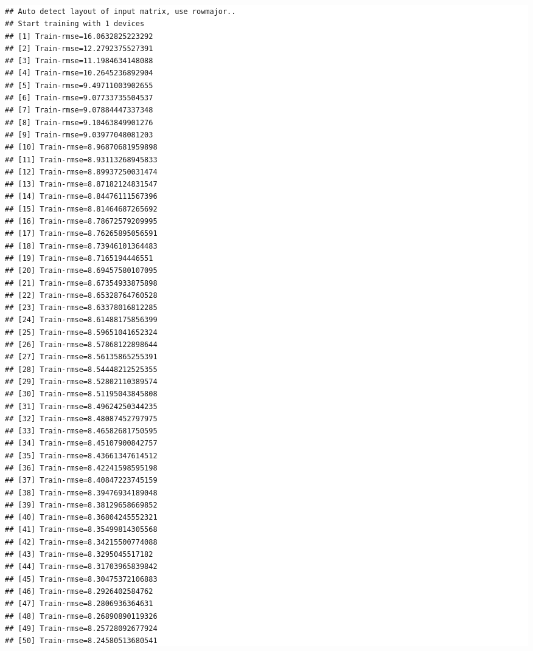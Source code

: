 ```
## Auto detect layout of input matrix, use rowmajor..
## Start training with 1 devices
## [1] Train-rmse=16.0632825223292
## [2] Train-rmse=12.2792375527391
## [3] Train-rmse=11.1984634148088
## [4] Train-rmse=10.2645236892904
## [5] Train-rmse=9.49711003902655
## [6] Train-rmse=9.07733735504537
## [7] Train-rmse=9.07884447337348
## [8] Train-rmse=9.10463849901276
## [9] Train-rmse=9.03977048081203
## [10] Train-rmse=8.96870681959898
## [11] Train-rmse=8.93113268945833
## [12] Train-rmse=8.89937250031474
## [13] Train-rmse=8.87182124831547
## [14] Train-rmse=8.84476111567396
## [15] Train-rmse=8.81464687265692
## [16] Train-rmse=8.78672579209995
## [17] Train-rmse=8.76265895056591
## [18] Train-rmse=8.73946101364483
## [19] Train-rmse=8.7165194446551
## [20] Train-rmse=8.69457580107095
## [21] Train-rmse=8.67354933875898
## [22] Train-rmse=8.65328764760528
## [23] Train-rmse=8.63378016812285
## [24] Train-rmse=8.61488175856399
## [25] Train-rmse=8.59651041652324
## [26] Train-rmse=8.57868122898644
## [27] Train-rmse=8.56135865255391
## [28] Train-rmse=8.54448212525355
## [29] Train-rmse=8.52802110389574
## [30] Train-rmse=8.51195043845808
## [31] Train-rmse=8.49624250344235
## [32] Train-rmse=8.48087452797975
## [33] Train-rmse=8.46582681750595
## [34] Train-rmse=8.45107900842757
## [35] Train-rmse=8.43661347614512
## [36] Train-rmse=8.42241598595198
## [37] Train-rmse=8.40847223745159
## [38] Train-rmse=8.39476934189048
## [39] Train-rmse=8.38129658669852
## [40] Train-rmse=8.36804245552321
## [41] Train-rmse=8.35499814305568
## [42] Train-rmse=8.34215500774088
## [43] Train-rmse=8.3295045517182
## [44] Train-rmse=8.31703965839842
## [45] Train-rmse=8.30475372106883
## [46] Train-rmse=8.2926402584762
## [47] Train-rmse=8.2806936364631
## [48] Train-rmse=8.26890890119326
## [49] Train-rmse=8.25728092677924
## [50] Train-rmse=8.24580513680541
```

